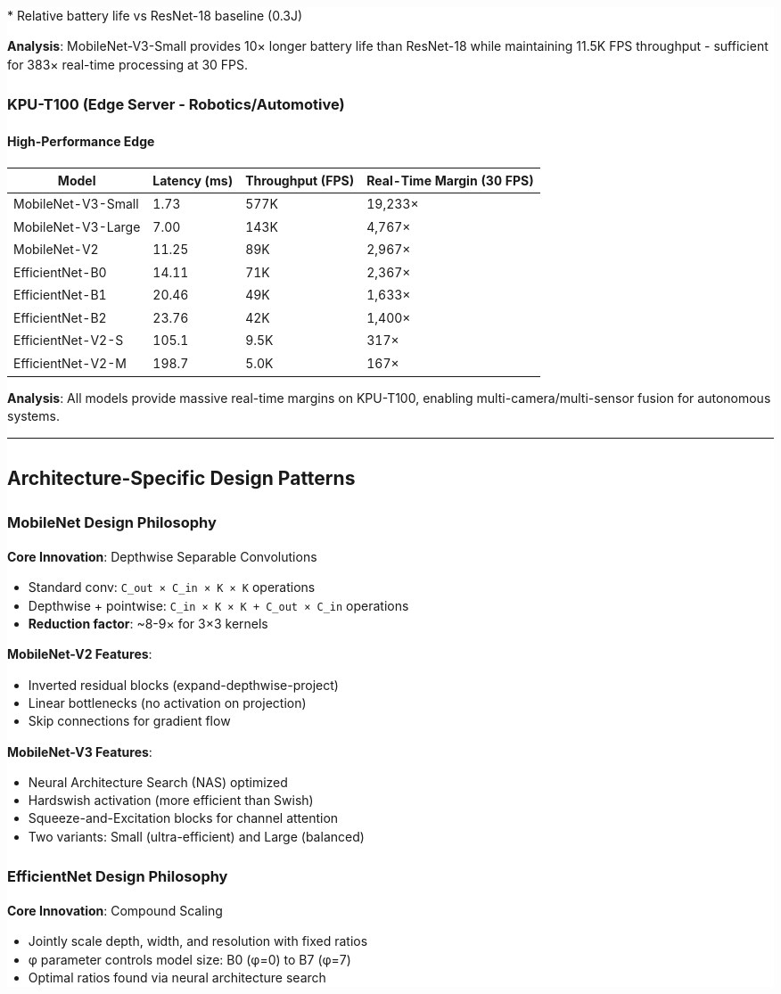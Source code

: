 \* Relative battery life vs ResNet-18 baseline (0.3J)

**Analysis**: MobileNet-V3-Small provides 10× longer battery life than ResNet-18 while maintaining 11.5K FPS throughput - sufficient for 383× real-time processing at 30 FPS.

### KPU-T100 (Edge Server - Robotics/Automotive)

#### High-Performance Edge
| Model | Latency (ms) | Throughput (FPS) | Real-Time Margin (30 FPS) |
|-------|--------------|------------------|---------------------------|
| MobileNet-V3-Small | 1.73 | 577K | 19,233× |
| MobileNet-V3-Large | 7.00 | 143K | 4,767× |
| MobileNet-V2 | 11.25 | 89K | 2,967× |
| EfficientNet-B0 | 14.11 | 71K | 2,367× |
| EfficientNet-B1 | 20.46 | 49K | 1,633× |
| EfficientNet-B2 | 23.76 | 42K | 1,400× |
| EfficientNet-V2-S | 105.1 | 9.5K | 317× |
| EfficientNet-V2-M | 198.7 | 5.0K | 167× |

**Analysis**: All models provide massive real-time margins on KPU-T100, enabling multi-camera/multi-sensor fusion for autonomous systems.

---

## Architecture-Specific Design Patterns

### MobileNet Design Philosophy

**Core Innovation**: Depthwise Separable Convolutions
- Standard conv: `C_out × C_in × K × K` operations
- Depthwise + pointwise: `C_in × K × K + C_out × C_in` operations
- **Reduction factor**: ~8-9× for 3×3 kernels

**MobileNet-V2 Features**:
- Inverted residual blocks (expand-depthwise-project)
- Linear bottlenecks (no activation on projection)
- Skip connections for gradient flow

**MobileNet-V3 Features**:
- Neural Architecture Search (NAS) optimized
- Hardswish activation (more efficient than Swish)
- Squeeze-and-Excitation blocks for channel attention
- Two variants: Small (ultra-efficient) and Large (balanced)

### EfficientNet Design Philosophy

**Core Innovation**: Compound Scaling
- Jointly scale depth, width, and resolution with fixed ratios
- φ parameter controls model size: B0 (φ=0) to B7 (φ=7)
- Optimal ratios found via neural architecture search
